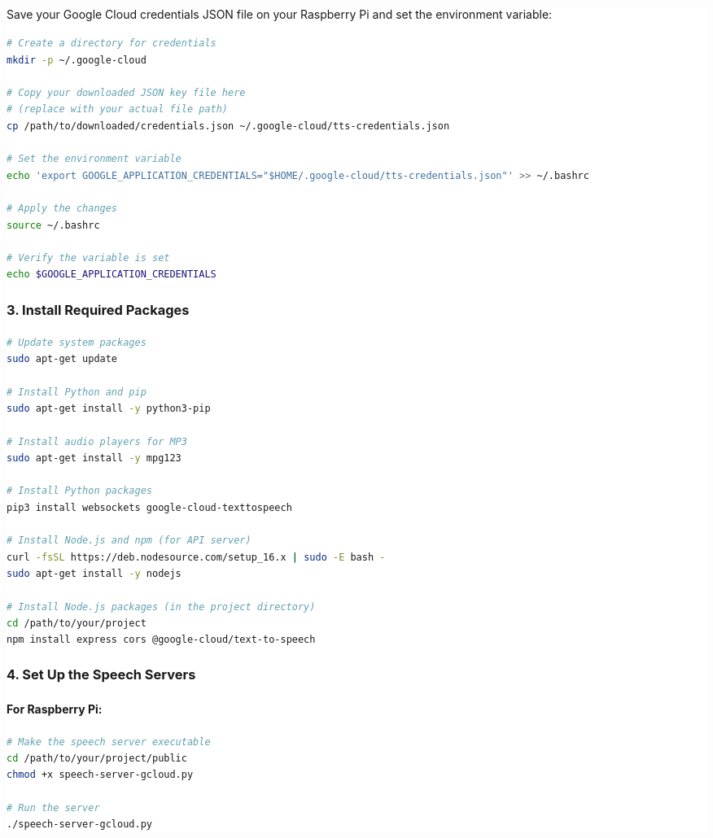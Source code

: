 Save your Google Cloud credentials JSON file on your Raspberry Pi and set the environment variable:

```bash
# Create a directory for credentials
mkdir -p ~/.google-cloud

# Copy your downloaded JSON key file here
# (replace with your actual file path)
cp /path/to/downloaded/credentials.json ~/.google-cloud/tts-credentials.json

# Set the environment variable
echo 'export GOOGLE_APPLICATION_CREDENTIALS="$HOME/.google-cloud/tts-credentials.json"' >> ~/.bashrc

# Apply the changes
source ~/.bashrc

# Verify the variable is set
echo $GOOGLE_APPLICATION_CREDENTIALS
```

### 3. Install Required Packages

```bash
# Update system packages
sudo apt-get update

# Install Python and pip
sudo apt-get install -y python3-pip

# Install audio players for MP3
sudo apt-get install -y mpg123

# Install Python packages
pip3 install websockets google-cloud-texttospeech

# Install Node.js and npm (for API server)
curl -fsSL https://deb.nodesource.com/setup_16.x | sudo -E bash -
sudo apt-get install -y nodejs

# Install Node.js packages (in the project directory)
cd /path/to/your/project
npm install express cors @google-cloud/text-to-speech
```

### 4. Set Up the Speech Servers

#### For Raspberry Pi:

```bash
# Make the speech server executable
cd /path/to/your/project/public
chmod +x speech-server-gcloud.py

# Run the server
./speech-server-gcloud.py
```
